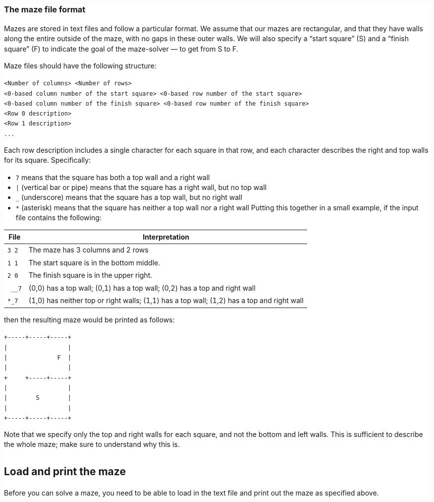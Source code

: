 ### The maze file format
Mazes are stored in text files and follow a particular format. We assume that our mazes are rectangular, and that they have walls along the entire outside of the maze, with no gaps in these outer walls. We will also specify a “start square” (S) and a “finish square” (F) to indicate the goal of the maze-solver — to get from S to F.

Maze files should have the following structure:
```
<Number of columns> <Number of rows>
<0-based column number of the start square> <0-based row number of the start square> 
<0-based column number of the finish square> <0-based row number of the finish square> 
<Row 0 description>
<Row 1 description>
...
```       
Each row description includes a single character for each square in that row, and each character describes the right and top walls for its square. Specifically:

* `7` means that the square has both a top wall and a right wall
*  `|` (vertical bar or pipe) means that the square has a right wall, but no top wall
* `_` (underscore) means that the square has a top wall, but no right wall
* `*` (asterisk) means that the square has neither a top wall nor a right wall
Putting this together in a small example, if the input file contains the following:

| File	| Interpretation |
|-------|----------------|
| `3 2` | The maze has 3 columns and 2 rows |
|` 1 1 `| The start square is in the bottom middle. |
|` 2 0 `| The finish square is in the upper right. |
|` __7` | (0,0) has a top wall; (0,1) has a top wall; (0,2) has a top and right wall |
|` *_7 `| (1,0) has neither top or right walls; (1,1) has a top wall; (1,2) has a top and right wall |

then the resulting maze would be printed as follows:
```
+-----+-----+-----+
|                 |
|              F  |
|                 |
+     +-----+-----+
|                 |
|        S        |
|                 |
+-----+-----+-----+
```

Note that we specify only the top and right walls for each square, and not the bottom and left walls. This is sufficient to describe the whole maze; make sure to understand why this is.

## Load and print the maze
Before you can solve a maze, you need to be able to load in the text file and print out the maze as specified above.
